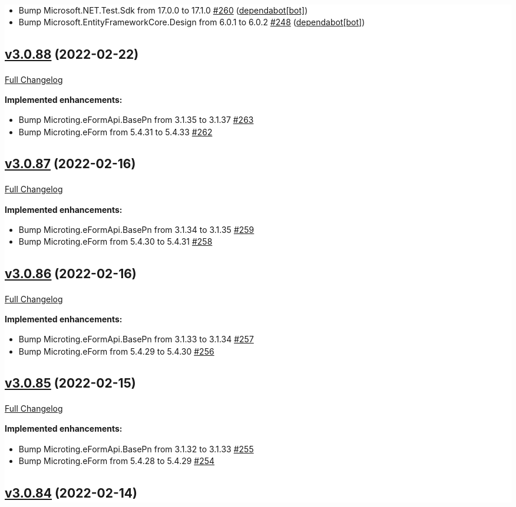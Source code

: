 - Bump Microsoft.NET.Test.Sdk from 17.0.0 to 17.1.0 [\#260](https://github.com/microting/eform-casetemplate-base/pull/260) ([dependabot[bot]](https://github.com/apps/dependabot))
- Bump Microsoft.EntityFrameworkCore.Design from 6.0.1 to 6.0.2 [\#248](https://github.com/microting/eform-casetemplate-base/pull/248) ([dependabot[bot]](https://github.com/apps/dependabot))

## [v3.0.88](https://github.com/microting/eform-casetemplate-base/tree/v3.0.88) (2022-02-22)

[Full Changelog](https://github.com/microting/eform-casetemplate-base/compare/v3.0.87...v3.0.88)

**Implemented enhancements:**

- Bump Microting.eFormApi.BasePn from 3.1.35 to 3.1.37 [\#263](https://github.com/microting/eform-casetemplate-base/issues/263)
- Bump Microting.eForm from 5.4.31 to 5.4.33 [\#262](https://github.com/microting/eform-casetemplate-base/issues/262)

## [v3.0.87](https://github.com/microting/eform-casetemplate-base/tree/v3.0.87) (2022-02-16)

[Full Changelog](https://github.com/microting/eform-casetemplate-base/compare/v3.0.86...v3.0.87)

**Implemented enhancements:**

- Bump Microting.eFormApi.BasePn from 3.1.34 to 3.1.35 [\#259](https://github.com/microting/eform-casetemplate-base/issues/259)
- Bump Microting.eForm from 5.4.30 to 5.4.31 [\#258](https://github.com/microting/eform-casetemplate-base/issues/258)

## [v3.0.86](https://github.com/microting/eform-casetemplate-base/tree/v3.0.86) (2022-02-16)

[Full Changelog](https://github.com/microting/eform-casetemplate-base/compare/v3.0.85...v3.0.86)

**Implemented enhancements:**

- Bump Microting.eFormApi.BasePn from 3.1.33 to 3.1.34 [\#257](https://github.com/microting/eform-casetemplate-base/issues/257)
- Bump Microting.eForm from 5.4.29 to 5.4.30 [\#256](https://github.com/microting/eform-casetemplate-base/issues/256)

## [v3.0.85](https://github.com/microting/eform-casetemplate-base/tree/v3.0.85) (2022-02-15)

[Full Changelog](https://github.com/microting/eform-casetemplate-base/compare/v3.0.84...v3.0.85)

**Implemented enhancements:**

- Bump Microting.eFormApi.BasePn from 3.1.32 to 3.1.33 [\#255](https://github.com/microting/eform-casetemplate-base/issues/255)
- Bump Microting.eForm from 5.4.28 to 5.4.29 [\#254](https://github.com/microting/eform-casetemplate-base/issues/254)

## [v3.0.84](https://github.com/microting/eform-casetemplate-base/tree/v3.0.84) (2022-02-14)
